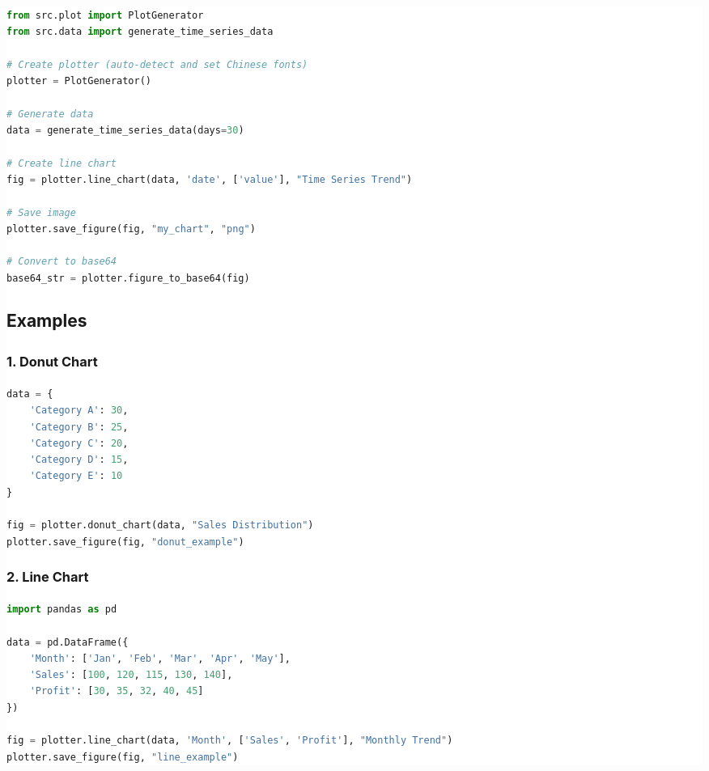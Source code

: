 ```python
from src.plot import PlotGenerator
from src.data import generate_time_series_data

# Create plotter (auto-detect and set Chinese fonts)
plotter = PlotGenerator()

# Generate data
data = generate_time_series_data(days=30)

# Create line chart
fig = plotter.line_chart(data, 'date', ['value'], "Time Series Trend")

# Save image
plotter.save_figure(fig, "my_chart", "png")

# Convert to base64
base64_str = plotter.figure_to_base64(fig)
```

## Examples

### 1. Donut Chart

```python
data = {
    'Category A': 30,
    'Category B': 25,
    'Category C': 20,
    'Category D': 15,
    'Category E': 10
}

fig = plotter.donut_chart(data, "Sales Distribution")
plotter.save_figure(fig, "donut_example")
```

### 2. Line Chart

```python
import pandas as pd

data = pd.DataFrame({
    'Month': ['Jan', 'Feb', 'Mar', 'Apr', 'May'],
    'Sales': [100, 120, 115, 130, 140],
    'Profit': [30, 35, 32, 40, 45]
})

fig = plotter.line_chart(data, 'Month', ['Sales', 'Profit'], "Monthly Trend")
plotter.save_figure(fig, "line_example")
```
